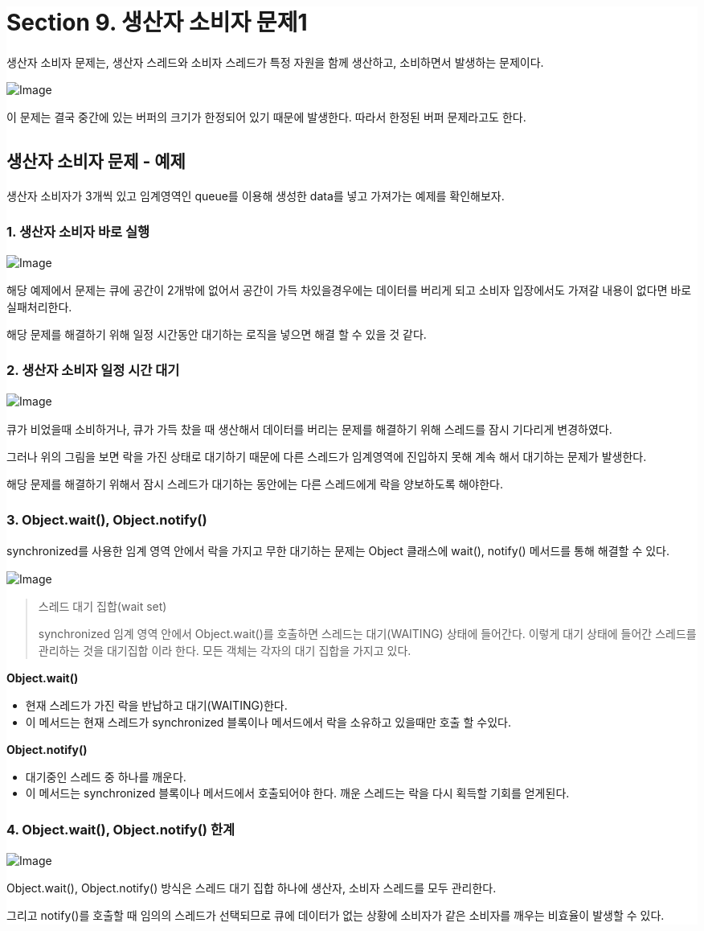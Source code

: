 # Section 9. 생산자 소비자 문제1

생산자 소비자 문제는, 생산자 스레드와 소비자 스레드가 특정 자원을 함께 생산하고, 소비하면서 발생하는 문제이다.

<img width="694" alt="Image" src="https://github.com/user-attachments/assets/cf316f69-06bc-4b49-88ed-723be2b7eb95" />

이 문제는 결국 중간에 있는 버퍼의 크기가 한정되어 있기 때문에 발생한다. 따라서 한정된 버퍼 문제라고도 한다.

## 생산자 소비자 문제 - 예제

생산자 소비자가 3개씩 있고 임계영역인 queue를 이용해 생성한 data를 넣고 가져가는 예제를 확인해보자.

### 1. **생산자 소비자 바로 실행**

<img width="692" alt="Image" src="https://github.com/user-attachments/assets/e9b0f90e-5370-4f42-942c-735fcb64a274" />

해당 예제에서 문제는 큐에 공간이 2개밖에 없어서 공간이 가득 차있을경우에는 데이터를 버리게 되고 소비자 입장에서도 가져갈 내용이 없다면 바로 실패처리한다.

해당 문제를 해결하기 위해 일정 시간동안 대기하는 로직을 넣으면 해결 할 수 있을 것 같다.

### 2. 생산자 소비자 일정 시간 대기

<img width="671" alt="Image" src="https://github.com/user-attachments/assets/f234dd2e-4963-4a61-900a-8b0342aea846" />

큐가 비었을때 소비하거나, 큐가 가득 찼을 때 생산해서 데이터를 버리는 문제를 해결하기 위해 스레드를 잠시 기다리게 변경하였다.

그러나 위의 그림을 보면 락을 가진 상태로 대기하기 때문에 다른 스레드가 임계영역에 진입하지 못해 계속 해서 대기하는 문제가 발생한다.

해당 문제를 해결하기 위해서 잠시 스레드가 대기하는 동안에는 다른 스레드에게 락을 양보하도록 해야한다.

### 3. Object.wait(), Object.notify()

synchronized를 사용한 임계 영역 안에서 락을 가지고 무한 대기하는 문제는 Object 클래스에 wait(), notify() 메서드를 통해 해결할 수 있다.

<img width="706" alt="Image" src="https://github.com/user-attachments/assets/2032bfdb-7e2a-40bc-8b31-f7f1b4e856d4" />

> 스레드 대기 집합(wait set)
> 
> synchronized 임계 영역 안에서 Object.wait()를 호출하면 스레드는 대기(WAITING) 상태에 들어간다. 이렇게 대기 상태에 들어간 스레드를 관리하는 것을 대기집합 이라 한다. 모든 객체는 각자의 대기 집합을 가지고 있다.

**Object.wait()**

- 현재 스레드가 가진 락을 반납하고 대기(WAITING)한다.
- 이 메서드는 현재 스레드가 synchronized 블록이나 메서드에서 락을 소유하고 있을때만 호출 할 수있다.

**Object.notify()**

- 대기중인 스레드 중 하나를 깨운다.
- 이 메서드는 synchronized 블록이나 메서드에서 호출되어야 한다. 깨운 스레드는 락을 다시 획득할 기회를 얻게된다.

### 4. **Object.wait(), Object.notify() 한계**

<img width="704" alt="Image" src="https://github.com/user-attachments/assets/9ba772ca-b42d-4e91-9269-49086c4784c9" />

Object.wait(), Object.notify() 방식은 스레드 대기 집합 하나에 생산자, 소비자 스레드를 모두 관리한다.

그리고 notify()를 호출할 때 임의의 스레드가 선택되므로 큐에 데이터가 없는 상황에 소비자가 같은 소비자를 깨우는 비효율이 발생할 수 있다.
